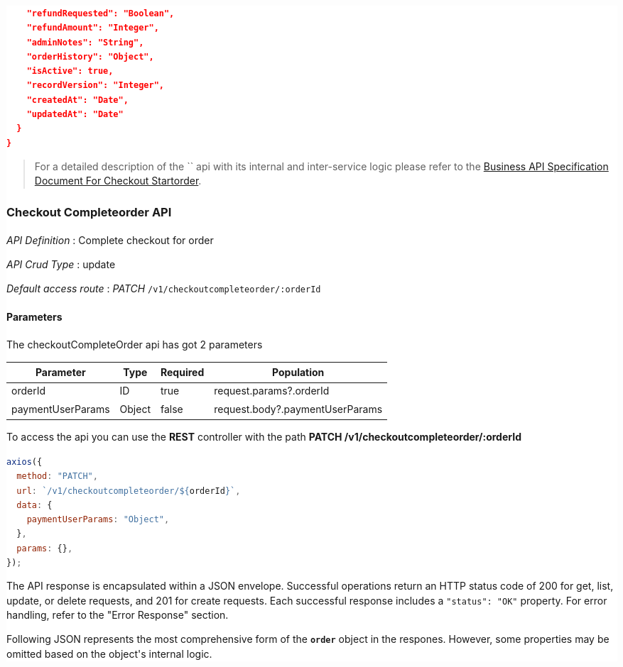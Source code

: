 ```json
    "refundRequested": "Boolean",
    "refundAmount": "Integer",
    "adminNotes": "String",
    "orderHistory": "Object",
    "isActive": true,
    "recordVersion": "Integer",
    "createdAt": "Date",
    "updatedAt": "Date"
  }
}
```

> For a detailed description of the `` api with its internal and inter-service logic please refer to the [Business API Specification Document For Checkout Startorder](businessApi/checkoutStartOrder).

### Checkout Completeorder API

_API Definition_ : Complete checkout for order

_API Crud Type_ : update

_Default access route_ : _PATCH_ `/v1/checkoutcompleteorder/:orderId`

#### Parameters

The checkoutCompleteOrder api has got 2 parameters

| Parameter         | Type   | Required | Population                      |
| ----------------- | ------ | -------- | ------------------------------- |
| orderId           | ID     | true     | request.params?.orderId         |
| paymentUserParams | Object | false    | request.body?.paymentUserParams |

To access the api you can use the **REST** controller with the path **PATCH /v1/checkoutcompleteorder/:orderId**

```js
axios({
  method: "PATCH",
  url: `/v1/checkoutcompleteorder/${orderId}`,
  data: {
    paymentUserParams: "Object",
  },
  params: {},
});
```

The API response is encapsulated within a JSON envelope. Successful operations return an HTTP status code of 200 for get, list, update, or delete requests, and 201 for create requests. Each successful response includes a `"status": "OK"` property. For error handling, refer to the "Error Response" section.

Following JSON represents the most comprehensive form of the **`order`** object in the respones. However, some properties may be omitted based on the object's internal logic.
